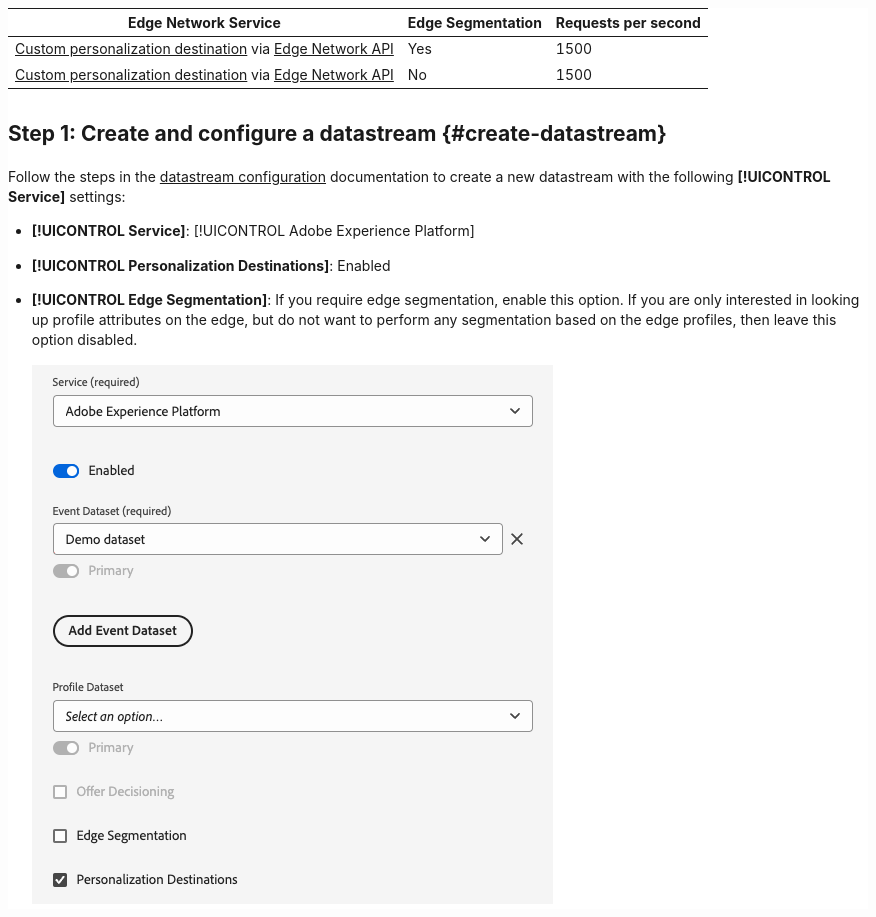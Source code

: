 |Edge Network Service | Edge Segmentation | Requests per second |
|---------|----------|---------|
| [Custom personalization destination](../catalog/personalization/custom-personalization.md) via [Edge Network API](https://developer.adobe.com/data-collection-apis/docs/api/) | Yes | 1500 |
| [Custom personalization destination](../catalog/personalization/custom-personalization.md) via [Edge Network API](https://developer.adobe.com/data-collection-apis/docs/api/) | No | 1500 |

## Step 1: Create and configure a datastream {#create-datastream}

Follow the steps in the [datastream configuration](../../datastreams/configure.md#create-a-datastream) documentation to create a new datastream with the following **[!UICONTROL Service]** settings:

* **[!UICONTROL Service]**: [!UICONTROL Adobe Experience Platform]
* **[!UICONTROL Personalization Destinations]**: Enabled
* **[!UICONTROL Edge Segmentation]**: If you require edge segmentation, enable this option. If you are only interested in looking up profile attributes on the edge, but do not want to perform any segmentation based on the edge profiles, then leave this option disabled.


    <!-- >[!IMPORTANT]
    >
    >Enabling edge segmentation limits the maximum number of lookup requests to 1500 request per second. If you need a higher request throughput, disable edge segmentation for your datastream. See the [guardrails documentation](../guardrails.md#edge-destinations-activation) for detailed information. -->

    ![Experience Platform UI image showing the datastream configuration screen.](../assets/ui/activate-edge-profile-lookup/datastream-config.png)
